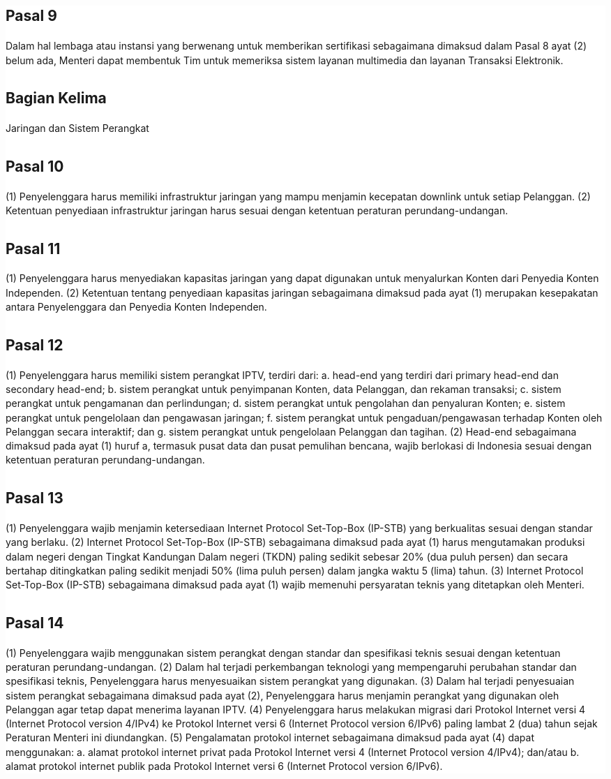 ## Pasal 9
Dalam hal lembaga atau instansi yang berwenang untuk memberikan sertifikasi sebagaimana dimaksud dalam Pasal 8 ayat (2) belum ada, Menteri dapat membentuk Tim untuk memeriksa sistem layanan multimedia dan layanan Transaksi Elektronik.

## Bagian Kelima
Jaringan dan Sistem Perangkat

## Pasal 10
(1) Penyelenggara harus memiliki infrastruktur jaringan yang mampu menjamin kecepatan downlink untuk setiap Pelanggan.
(2) Ketentuan penyediaan infrastruktur jaringan harus sesuai dengan ketentuan peraturan perundang-undangan.

## Pasal 11
(1) Penyelenggara harus menyediakan kapasitas jaringan yang dapat digunakan untuk menyalurkan Konten dari Penyedia Konten Independen.
(2) Ketentuan tentang penyediaan kapasitas jaringan sebagaimana dimaksud pada ayat (1) merupakan kesepakatan antara Penyelenggara dan Penyedia Konten Independen.

## Pasal 12
(1) Penyelenggara harus memiliki sistem perangkat IPTV, terdiri dari:
	a. head-end yang terdiri dari primary head-end dan secondary head-end;
	b. sistem perangkat untuk penyimpanan Konten, data Pelanggan, dan rekaman transaksi;
	c. sistem perangkat untuk pengamanan dan perlindungan;
	d. sistem perangkat untuk pengolahan dan penyaluran Konten;
	e. sistem perangkat untuk pengelolaan dan pengawasan jaringan;
	f. sistem perangkat untuk pengaduan/pengawasan terhadap Konten oleh Pelanggan secara interaktif; dan
	g. sistem perangkat untuk pengelolaan Pelanggan dan tagihan.
(2) Head-end sebagaimana dimaksud pada ayat (1) huruf a, termasuk pusat data dan pusat pemulihan bencana, wajib berlokasi di Indonesia sesuai dengan ketentuan peraturan perundang-undangan.

## Pasal 13
(1) Penyelenggara wajib menjamin ketersediaan Internet Protocol Set-Top-Box (IP-STB) yang berkualitas sesuai dengan standar yang berlaku.
(2) Internet Protocol Set-Top-Box (IP-STB) sebagaimana dimaksud pada ayat (1) harus mengutamakan produksi dalam negeri dengan Tingkat Kandungan Dalam negeri (TKDN) paling sedikit sebesar 20% (dua puluh persen) dan secara bertahap ditingkatkan paling sedikit menjadi 50% (lima puluh persen) dalam jangka waktu 5 (lima) tahun.
(3) Internet Protocol Set-Top-Box (IP-STB) sebagaimana dimaksud pada ayat (1) wajib memenuhi persyaratan teknis yang ditetapkan oleh Menteri.

## Pasal 14
(1) Penyelenggara wajib menggunakan sistem perangkat dengan standar dan spesifikasi teknis sesuai dengan ketentuan peraturan perundang-undangan.
(2) Dalam hal terjadi perkembangan teknologi yang mempengaruhi perubahan standar dan spesifikasi teknis, Penyelenggara harus menyesuaikan sistem perangkat yang digunakan.
(3) Dalam hal terjadi penyesuaian sistem perangkat sebagaimana dimaksud pada ayat (2), Penyelenggara harus menjamin perangkat yang digunakan oleh Pelanggan agar tetap dapat menerima layanan IPTV.
(4) Penyelenggara harus melakukan migrasi dari Protokol Internet versi 4 (Internet Protocol version 4/IPv4) ke Protokol Internet versi 6 (Internet Protocol version 6/IPv6) paling lambat 2 (dua) tahun sejak Peraturan Menteri ini diundangkan.
(5) Pengalamatan protokol internet sebagaimana dimaksud pada ayat (4) dapat menggunakan:
	a. alamat protokol internet privat pada Protokol Internet versi 4 (Internet Protocol version 4/IPv4); dan/atau
	b. alamat protokol internet publik pada Protokol Internet versi 6 (Internet Protocol version 6/IPv6).
